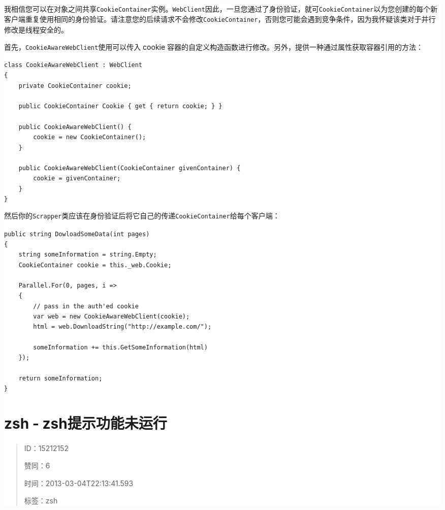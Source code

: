 我相信您可以在对象之间共享`CookieContainer`实例。`WebClient`因此，一旦您通过了身份验证，就可`CookieContainer`以为您创建的每个新客户端重复使用相同的身份验证。请注意您的后续请求不会修改`CookieContainer`，否则您可能会遇到竞争条件，因为我怀疑该类对于并行修改是线程安全的。

首先，`CookieAwareWebClient`使用可以传入 cookie 容器的自定义构造函数进行修改。另外，提供一种通过属性获取容器引用的方法：

```
class CookieAwareWebClient : WebClient
{
    private CookieContainer cookie;

    public CookieContainer Cookie { get { return cookie; } }

    public CookieAwareWebClient() {
        cookie = new CookieContainer();
    }

    public CookieAwareWebClient(CookieContainer givenContainer) {
        cookie = givenContainer;
    }
} 
```

然后你的`Scrapper`类应该在身份验证后将它自己的传递`CookieContainer`给每个客户端：

```
public string DowloadSomeData(int pages)
{
    string someInformation = string.Empty;
    CookieContainer cookie = this._web.Cookie;

    Parallel.For(0, pages, i =>
    {
        // pass in the auth'ed cookie
        var web = new CookieAwareWebClient(cookie);
        html = web.DownloadString("http://example.com/");

        someInformation += this.GetSomeInformation(html)
    });

    return someInformation;
} 
```

# zsh - zsh提示功能未运行

> ID：15212152
> 
> 赞同：6
> 
> 时间：2013-03-04T22:13:41.593
> 
> 标签：zsh
